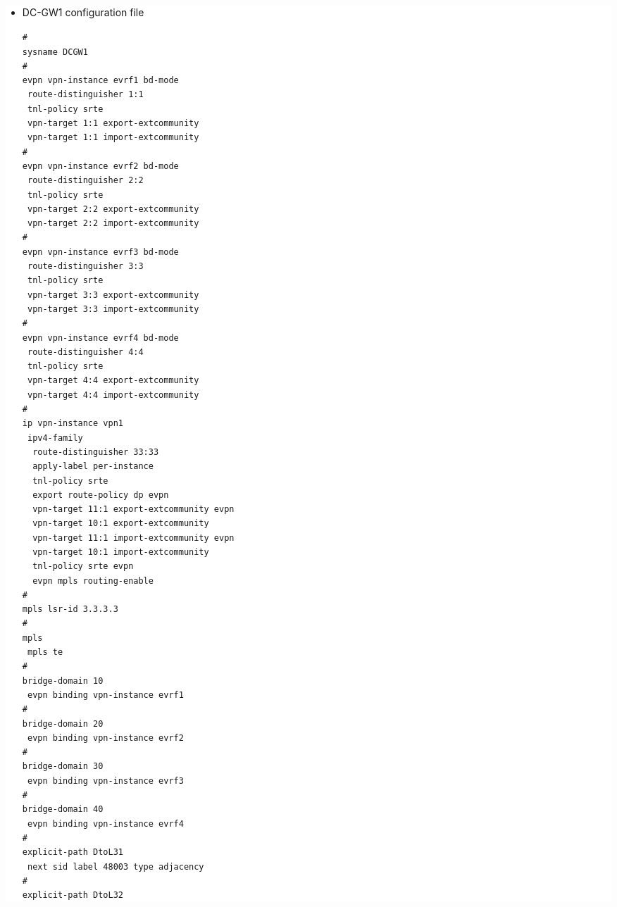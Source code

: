 * DC-GW1 configuration file
  
  ```
  #
  sysname DCGW1
  #
  evpn vpn-instance evrf1 bd-mode
   route-distinguisher 1:1
   tnl-policy srte
   vpn-target 1:1 export-extcommunity
   vpn-target 1:1 import-extcommunity
  #
  evpn vpn-instance evrf2 bd-mode
   route-distinguisher 2:2
   tnl-policy srte
   vpn-target 2:2 export-extcommunity
   vpn-target 2:2 import-extcommunity
  #
  evpn vpn-instance evrf3 bd-mode
   route-distinguisher 3:3
   tnl-policy srte
   vpn-target 3:3 export-extcommunity
   vpn-target 3:3 import-extcommunity
  #
  evpn vpn-instance evrf4 bd-mode
   route-distinguisher 4:4
   tnl-policy srte
   vpn-target 4:4 export-extcommunity
   vpn-target 4:4 import-extcommunity
  #
  ip vpn-instance vpn1
   ipv4-family
    route-distinguisher 33:33
    apply-label per-instance
    tnl-policy srte
    export route-policy dp evpn
    vpn-target 11:1 export-extcommunity evpn
    vpn-target 10:1 export-extcommunity
    vpn-target 11:1 import-extcommunity evpn
    vpn-target 10:1 import-extcommunity
    tnl-policy srte evpn
    evpn mpls routing-enable
  #
  mpls lsr-id 3.3.3.3
  #
  mpls
   mpls te
  #
  bridge-domain 10
   evpn binding vpn-instance evrf1
  #
  bridge-domain 20
   evpn binding vpn-instance evrf2
  #
  bridge-domain 30
   evpn binding vpn-instance evrf3
  #
  bridge-domain 40
   evpn binding vpn-instance evrf4
  #
  explicit-path DtoL31
   next sid label 48003 type adjacency
  #
  explicit-path DtoL32
  ```